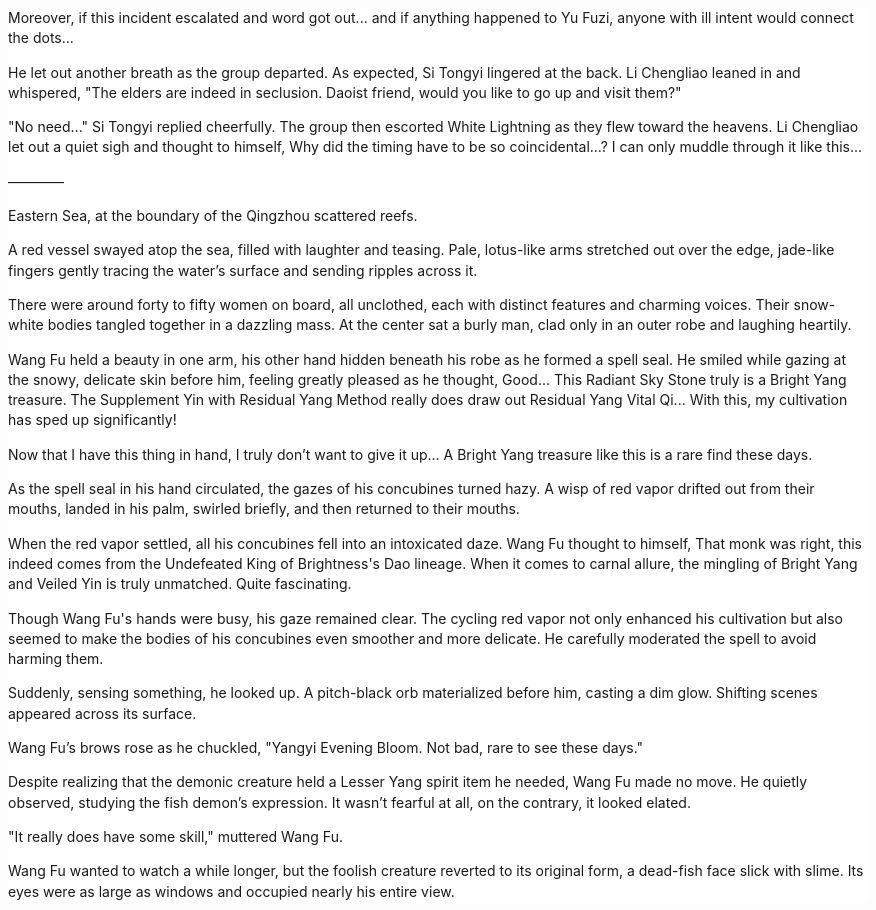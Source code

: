 Moreover, if this incident escalated and word got out... and if anything happened to Yu Fuzi, anyone with ill intent would connect the dots...

He let out another breath as the group departed. As expected, Si Tongyi lingered at the back. Li Chengliao leaned in and whispered, "The elders are indeed in seclusion. Daoist friend, would you like to go up and visit them?"

"No need..." Si Tongyi replied cheerfully. The group then escorted White Lightning as they flew toward the heavens. Li Chengliao let out a quiet sigh and thought to himself, Why did the timing have to be so coincidental...? I can only muddle through it like this...

————

Eastern Sea, at the boundary of the Qingzhou scattered reefs.

A red vessel swayed atop the sea, filled with laughter and teasing. Pale, lotus-like arms stretched out over the edge, jade-like fingers gently tracing the water’s surface and sending ripples across it.

There were around forty to fifty women on board, all unclothed, each with distinct features and charming voices. Their snow-white bodies tangled together in a dazzling mass. At the center sat a burly man, clad only in an outer robe and laughing heartily.

Wang Fu held a beauty in one arm, his other hand hidden beneath his robe as he formed a spell seal. He smiled while gazing at the snowy, delicate skin before him, feeling greatly pleased as he thought, Good... This Radiant Sky Stone truly is a Bright Yang treasure. The Supplement Yin with Residual Yang Method really does draw out Residual Yang Vital Qi... With this, my cultivation has sped up significantly!

Now that I have this thing in hand, I truly don’t want to give it up... A Bright Yang treasure like this is a rare find these days.

As the spell seal in his hand circulated, the gazes of his concubines turned hazy. A wisp of red vapor drifted out from their mouths, landed in his palm, swirled briefly, and then returned to their mouths.

When the red vapor settled, all his concubines fell into an intoxicated daze. Wang Fu thought to himself, That monk was right, this indeed comes from the Undefeated King of Brightness's Dao lineage. When it comes to carnal allure, the mingling of Bright Yang and Veiled Yin is truly unmatched. Quite fascinating.

Though Wang Fu's hands were busy, his gaze remained clear. The cycling red vapor not only enhanced his cultivation but also seemed to make the bodies of his concubines even smoother and more delicate. He carefully moderated the spell to avoid harming them.

Suddenly, sensing something, he looked up. A pitch-black orb materialized before him, casting a dim glow. Shifting scenes appeared across its surface.

Wang Fu’s brows rose as he chuckled, "Yangyi Evening Bloom. Not bad, rare to see these days."

Despite realizing that the demonic creature held a Lesser Yang spirit item he needed, Wang Fu made no move. He quietly observed, studying the fish demon’s expression. It wasn’t fearful at all, on the contrary, it looked elated.

"It really does have some skill," muttered Wang Fu.

Wang Fu wanted to watch a while longer, but the foolish creature reverted to its original form, a dead-fish face slick with slime. Its eyes were as large as windows and occupied nearly his entire view.
